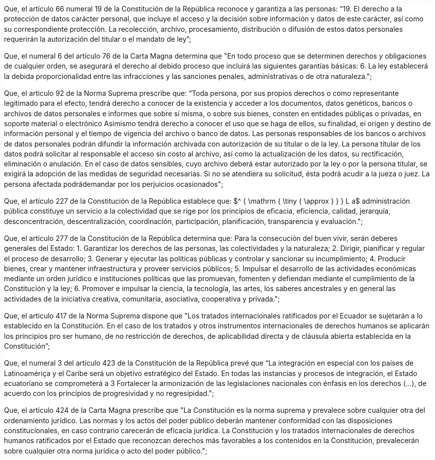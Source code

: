 Que, el artículo 66 numeral 19 de la Constitución de la República reconoce y garantiza a las personas: “19. El derecho a la protección de datos carácter personal, que incluye el acceso y la decisión sobre información y datos de este carácter, así como su correspondiente protección. La recolección, archivo, procesamiento, distribución o difusión de estos datos personales requerirán la autorización del titular o el mandato de ley”;

Que, el numeral 6 del artículo 76 de la Carta Magna determina que "En todo proceso que se determinen derechos $y$ obligaciones de cualquier orden, se asegurará el derecho al debido proceso que incluirá las siguientes garantías básicas: 6. La ley establecerá la debida proporcionalidad entre las infracciones y las sanciones penales, administrativas o de otra naturaleza.";

Que, el articulo 92 de la Norma Suprema prescribe que: “Toda persona, por sus propios derechos o como representante legitimado para el efecto, tendrá derecho a conocer de la existencia y acceder a los documentos, datos genéticos, bancos o archivos de datos personales e informes que sobre sí misma, o sobre sus bienes, consten en entidades públiças o privadas, en soporte material o electrónico Asimismo tendrá derecho a conocer el uso que se haga de ellos, su finalidad, ei origen y destino de información personal y el tiempo de vigencia del archivo o banco de datos. Las personas responsables de los bancos o archivos de datos personales podrán difundir la información archivada con autorización de su titular o de la ley. La persona titular de los datos podrá solicitar al responsable el acceso sin costo al archivo, así como la actualización de los datos, su rectificación, eliminación o anulación. En el caso de datos sensibles, cuyo archivo deberá estar autorizado por la ley o por la persona titular, se exigirá la adopción de las medidas de seguridad necesarias. Si no se atendiera su solicitud, ésta podrá acudir a la jueza o juez. La persona afectada podrádemandar por los perjuicios ocasionados";

Que, el artículo 227 de la Constitución de la República establece que: $^ { \mathrm { \tiny { \approx } } } L a$ administración pública constituye un servicio a la colectividad que se rige por los principios de eficacia, eficiencia, calidad, jerarquía, desconcentración, descentralización, coordinación, participación, planificación, transparencia y evaluación.";

Que, el artículo 277 de la Constitución de la República determina que: Para la consecución del buen vivir, serán deberes generales del Estado: 1. Garantizar los derechos de las personas, las colectividades y la naturaleza; 2. Dirigir, pianificar y regular el proceso de desarrollo; 3. Generar y ejecutar las políticas públicas y controlar y sancionar su incumplimiento; 4. Producir bienes, crear y mantener infraestructura y proveer servicios públicos; 5. Impulsar el desarrollo de las actividades económicas mediante un orden jurídico e instituciones políticas que las promuevan, fomenten y defiendan mediante el cumplimiento de la Constitución y la ley; 6. Promover e impulsar la ciencia, la tecnología, las artes, los saberes ancestrales y en general las actividades de la iniciativa creativa, comunitaria, asociativa, cooperativa y privada.";

Que, el articulo 417 de la Norma Suprema dispone que "Los tratados internacionales ratificados por el Ecuador se sujetarán a lo establecido en la Constitución. En el caso de los tratados y otros instrumentos internacionales de derechos humanos se aplicarán los principios pro ser humano, de no restricción de derechos, de aplicabilidad directa y de cláusula abierta establecida en la Constitución”;

Que, el numeral 3 del artículo 423 de la Constitución de la República prevé que “La integración en especial con los países de Latinoamériça y el Caribe será un objetivo estratégico del Estado. En todas las instancias y procesos de integración, el Estado ecuatoriano se comprometerá a 3 Fortalecer la armonización de las legislaciones nacionales con énfasis en los derechos (...), de acuerdo con los principios de progresividad y no regresipidad.";

Que, el artículo 424 de la Carta Magna prescribe que "La Constitución es la norma suprema y prevalece sobre cualquier otra del ordenamiento jurídico. Las normas y los actos del poder público deberán mantener conformidad con las disposiciones constitucionales, en caso contrario carecerán de eficacia jurídica. La Constitución y los tratados internacionales de derechos humanos ratificados por el Estado que reconozcan derechos más favorables a los contenidos en la Constitución, prevalecerán sobre cualquier otra norma jurídica o acto del poder público.";
